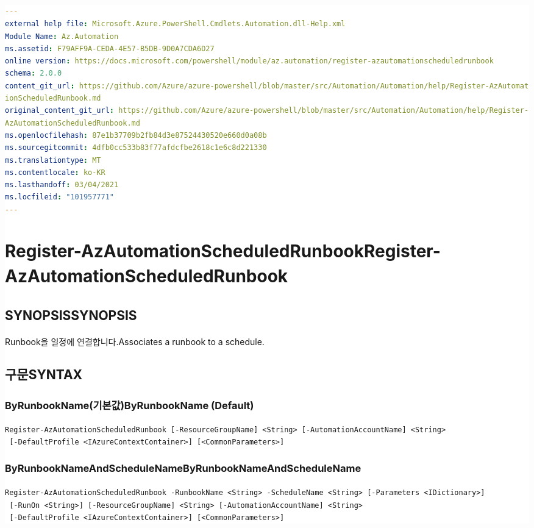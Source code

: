 ```yaml
---
external help file: Microsoft.Azure.PowerShell.Cmdlets.Automation.dll-Help.xml
Module Name: Az.Automation
ms.assetid: F79AFF9A-CEDA-4E57-B5DB-9D0A7CDA6D27
online version: https://docs.microsoft.com/powershell/module/az.automation/register-azautomationscheduledrunbook
schema: 2.0.0
content_git_url: https://github.com/Azure/azure-powershell/blob/master/src/Automation/Automation/help/Register-AzAutomationScheduledRunbook.md
original_content_git_url: https://github.com/Azure/azure-powershell/blob/master/src/Automation/Automation/help/Register-AzAutomationScheduledRunbook.md
ms.openlocfilehash: 87e1b37709b2fb84d3e87524430520e660d0a08b
ms.sourcegitcommit: 4dfb0cc533b83f77afdcfbe2618c1e6c8d221330
ms.translationtype: MT
ms.contentlocale: ko-KR
ms.lasthandoff: 03/04/2021
ms.locfileid: "101957771"
---
```

# <span data-ttu-id="16f18-101">Register-AzAutomationScheduledRunbook</span><span class="sxs-lookup"><span data-stu-id="16f18-101">Register-AzAutomationScheduledRunbook</span></span>

## <span data-ttu-id="16f18-102">SYNOPSIS</span><span class="sxs-lookup"><span data-stu-id="16f18-102">SYNOPSIS</span></span>
<span data-ttu-id="16f18-103">Runbook을 일정에 연결합니다.</span><span class="sxs-lookup"><span data-stu-id="16f18-103">Associates a runbook to a schedule.</span></span>

## <span data-ttu-id="16f18-104">구문</span><span class="sxs-lookup"><span data-stu-id="16f18-104">SYNTAX</span></span>

### <span data-ttu-id="16f18-105">ByRunbookName(기본값)</span><span class="sxs-lookup"><span data-stu-id="16f18-105">ByRunbookName (Default)</span></span>
```
Register-AzAutomationScheduledRunbook [-ResourceGroupName] <String> [-AutomationAccountName] <String>
 [-DefaultProfile <IAzureContextContainer>] [<CommonParameters>]
```

### <span data-ttu-id="16f18-106">ByRunbookNameAndScheduleName</span><span class="sxs-lookup"><span data-stu-id="16f18-106">ByRunbookNameAndScheduleName</span></span>
```
Register-AzAutomationScheduledRunbook -RunbookName <String> -ScheduleName <String> [-Parameters <IDictionary>]
 [-RunOn <String>] [-ResourceGroupName] <String> [-AutomationAccountName] <String>
 [-DefaultProfile <IAzureContextContainer>] [<CommonParameters>]
```
